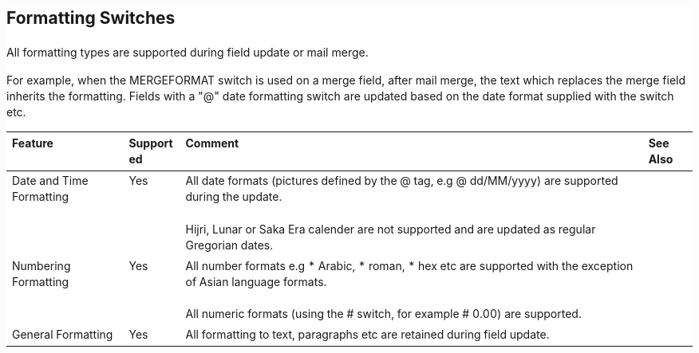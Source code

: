 ## Formatting Switches

All formatting types are supported during field update or mail merge.

For example, when the MERGEFORMAT switch is used on a merge field, after mail merge, the text which replaces the merge field inherits the formatting. Fields with a "@" date formatting switch are updated based on the date format supplied with the switch etc.

|**Feature**|**Supported**|**Comment**|**See Also**|
| :- | :- | :- | :- |
|Date and Time Formatting |Yes |All date formats (pictures defined by the @ tag, e.g @ dd/MM/yyyy) are supported during the update. <br><br>Hijri, Lunar or Saka Era calender are not supported and are updated as regular Gregorian dates. | |
|Numbering Formatting |Yes |All number formats e.g * Arabic, * roman, * hex etc are supported with the exception of Asian language formats. <br><br>All numeric formats (using the # switch, for example # 0.00) are supported. | |
|General Formatting |Yes |All formatting to text, paragraphs etc are retained during field update. | |

